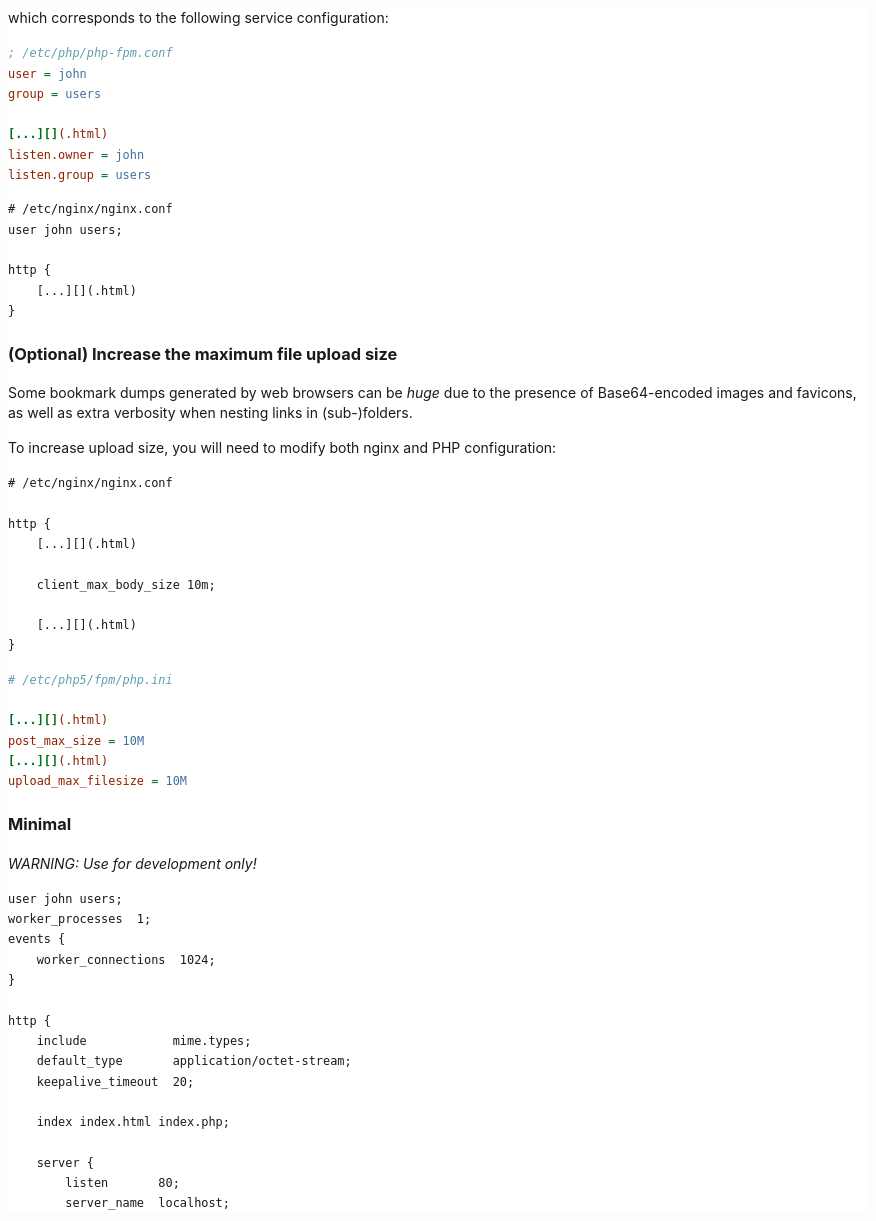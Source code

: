 which corresponds to the following service configuration:

```ini
; /etc/php/php-fpm.conf
user = john
group = users

[...][](.html)
listen.owner = john
listen.group = users
```

```nginx
# /etc/nginx/nginx.conf
user john users;

http {
    [...][](.html)
}
```

### (Optional) Increase the maximum file upload size
Some bookmark dumps generated by web browsers can be _huge_ due to the presence of Base64-encoded images and favicons, as well as extra verbosity when nesting links in (sub-)folders.

To increase upload size, you will need to modify both nginx and PHP configuration:

```nginx
# /etc/nginx/nginx.conf

http {
    [...][](.html)

    client_max_body_size 10m;

    [...][](.html)
}
```

```ini
# /etc/php5/fpm/php.ini

[...][](.html)
post_max_size = 10M
[...][](.html)
upload_max_filesize = 10M
```

### Minimal
_WARNING: Use for development only!_ 

```nginx
user john users;
worker_processes  1;
events {
    worker_connections  1024;
}

http {
    include            mime.types;
    default_type       application/octet-stream;
    keepalive_timeout  20;

    index index.html index.php;

    server {
        listen       80;
        server_name  localhost;
```
